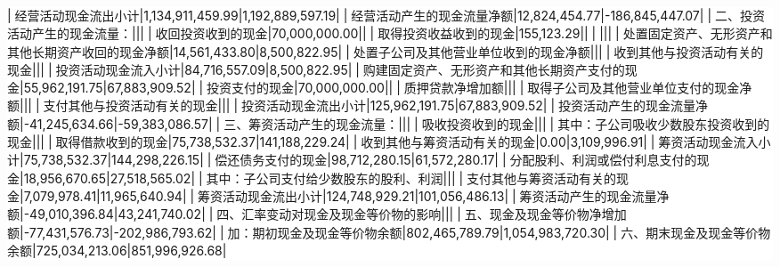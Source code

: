 | 经营活动现金流出小计|1,134,911,459.99|1,192,889,597.19|
| 经营活动产生的现金流量净额|12,824,454.77|-186,845,447.07|
| 二、投资活动产生的现金流量：|||
| 收回投资收到的现金|70,000,000.00||
| 取得投资收益收到的现金|155,123.29||
| |||
| 处置固定资产、无形资产和其他长期资产收回的现金净额|14,561,433.80|8,500,822.95|
| 处置子公司及其他营业单位收到的现金净额|||
| 收到其他与投资活动有关的现金|||
| 投资活动现金流入小计|84,716,557.09|8,500,822.95|
| 购建固定资产、无形资产和其他长期资产支付的现金|55,962,191.75|67,883,909.52|
| 投资支付的现金|70,000,000.00||
| 质押贷款净增加额|||
| 取得子公司及其他营业单位支付的现金净额|||
| 支付其他与投资活动有关的现金|||
| 投资活动现金流出小计|125,962,191.75|67,883,909.52|
| 投资活动产生的现金流量净额|-41,245,634.66|-59,383,086.57|
| 三、筹资活动产生的现金流量：|||
| 吸收投资收到的现金|||
| 其中：子公司吸收少数股东投资收到的现金|||
| 取得借款收到的现金|75,738,532.37|141,188,229.24|
| 收到其他与筹资活动有关的现金|0.00|3,109,996.91|
| 筹资活动现金流入小计|75,738,532.37|144,298,226.15|
| 偿还债务支付的现金|98,712,280.15|61,572,280.17|
| 分配股利、利润或偿付利息支付的现金|18,956,670.65|27,518,565.02|
| 其中：子公司支付给少数股东的股利、利润|||
| 支付其他与筹资活动有关的现金|7,079,978.41|11,965,640.94|
| 筹资活动现金流出小计|124,748,929.21|101,056,486.13|
| 筹资活动产生的现金流量净额|-49,010,396.84|43,241,740.02|
| 四、汇率变动对现金及现金等价物的影响|||
| 五、现金及现金等价物净增加额|-77,431,576.73|-202,986,793.62|
| 加：期初现金及现金等价物余额|802,465,789.79|1,054,983,720.30|
| 六、期末现金及现金等价物余额|725,034,213.06|851,996,926.68|  
